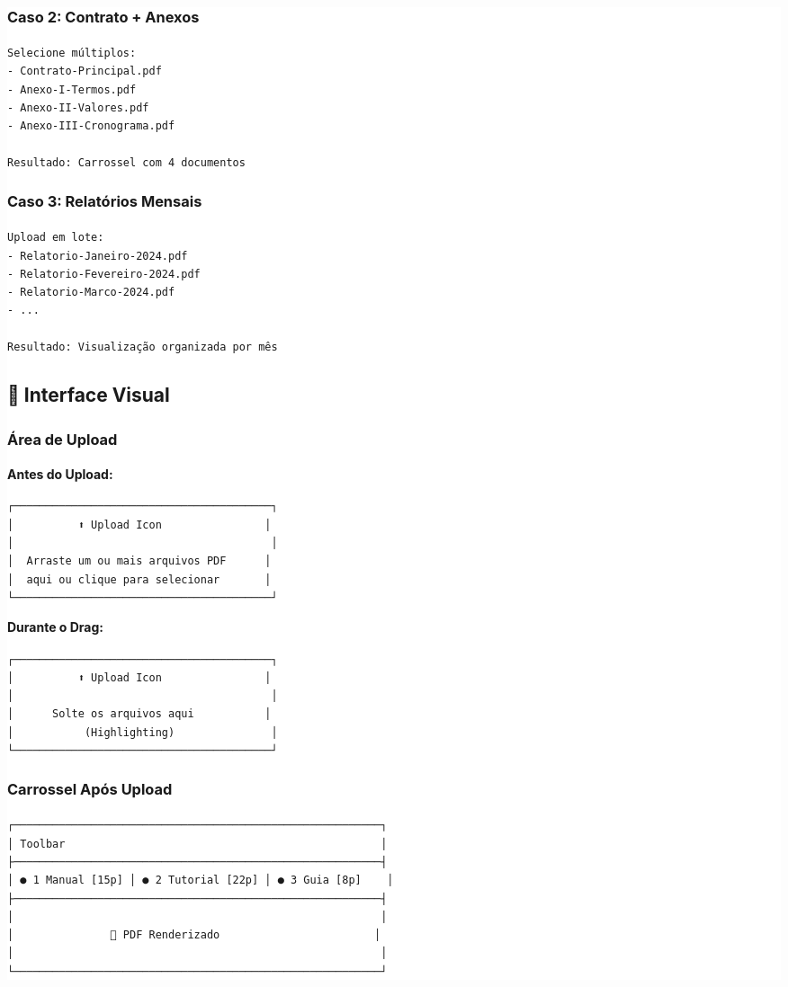 ### Caso 2: Contrato + Anexos
```
Selecione múltiplos:
- Contrato-Principal.pdf
- Anexo-I-Termos.pdf
- Anexo-II-Valores.pdf
- Anexo-III-Cronograma.pdf

Resultado: Carrossel com 4 documentos
```

### Caso 3: Relatórios Mensais
```
Upload em lote:
- Relatorio-Janeiro-2024.pdf
- Relatorio-Fevereiro-2024.pdf
- Relatorio-Marco-2024.pdf
- ...

Resultado: Visualização organizada por mês
```

## 🎨 Interface Visual

### Área de Upload

**Antes do Upload:**
```
┌────────────────────────────────────────┐
│          ⬆️ Upload Icon                │
│                                        │
│  Arraste um ou mais arquivos PDF      │
│  aqui ou clique para selecionar       │
└────────────────────────────────────────┘
```

**Durante o Drag:**
```
┌────────────────────────────────────────┐
│          ⬆️ Upload Icon                │
│                                        │
│      Solte os arquivos aqui           │
│           (Highlighting)               │
└────────────────────────────────────────┘
```

### Carrossel Após Upload

```
┌─────────────────────────────────────────────────────────┐
│ Toolbar                                                 │
├─────────────────────────────────────────────────────────┤
│ ● 1 Manual [15p] │ ● 2 Tutorial [22p] │ ● 3 Guia [8p]    │
├─────────────────────────────────────────────────────────┤
│                                                         │
│               📄 PDF Renderizado                        │
│                                                         │
└─────────────────────────────────────────────────────────┘
```
